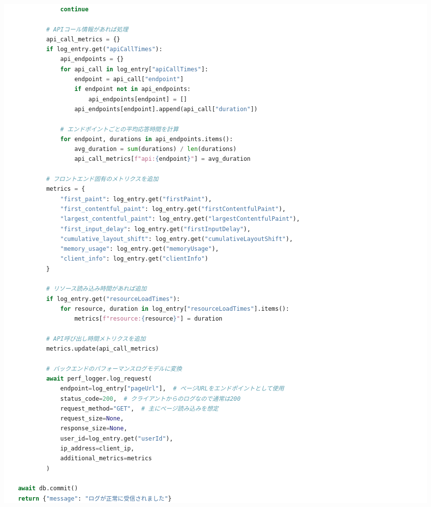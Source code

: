 ```python
                continue
            
            # APIコール情報があれば処理
            api_call_metrics = {}
            if log_entry.get("apiCallTimes"):
                api_endpoints = {}
                for api_call in log_entry["apiCallTimes"]:
                    endpoint = api_call["endpoint"]
                    if endpoint not in api_endpoints:
                        api_endpoints[endpoint] = []
                    api_endpoints[endpoint].append(api_call["duration"])
                
                # エンドポイントごとの平均応答時間を計算
                for endpoint, durations in api_endpoints.items():
                    avg_duration = sum(durations) / len(durations)
                    api_call_metrics[f"api:{endpoint}"] = avg_duration
            
            # フロントエンド固有のメトリクスを追加
            metrics = {
                "first_paint": log_entry.get("firstPaint"),
                "first_contentful_paint": log_entry.get("firstContentfulPaint"),
                "largest_contentful_paint": log_entry.get("largestContentfulPaint"),
                "first_input_delay": log_entry.get("firstInputDelay"),
                "cumulative_layout_shift": log_entry.get("cumulativeLayoutShift"),
                "memory_usage": log_entry.get("memoryUsage"),
                "client_info": log_entry.get("clientInfo")
            }
            
            # リソース読み込み時間があれば追加
            if log_entry.get("resourceLoadTimes"):
                for resource, duration in log_entry["resourceLoadTimes"].items():
                    metrics[f"resource:{resource}"] = duration
            
            # API呼び出し時間メトリクスを追加
            metrics.update(api_call_metrics)
            
            # バックエンドのパフォーマンスログモデルに変換
            await perf_logger.log_request(
                endpoint=log_entry["pageUrl"],  # ページURLをエンドポイントとして使用
                status_code=200,  # クライアントからのログなので通常は200
                request_method="GET",  # 主にページ読み込みを想定
                request_size=None,
                response_size=None,
                user_id=log_entry.get("userId"),
                ip_address=client_ip,
                additional_metrics=metrics
            )
    
    await db.commit()
    return {"message": "ログが正常に受信されました"}
```
